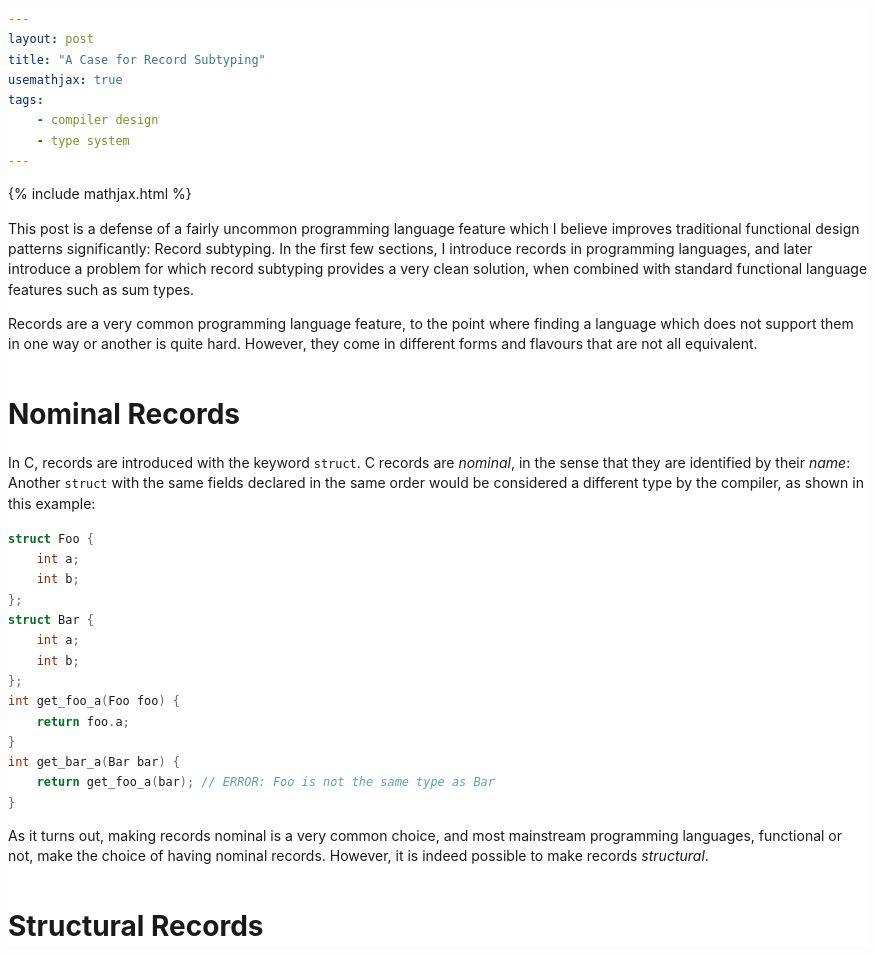 ```yaml
---
layout: post
title: "A Case for Record Subtyping"
usemathjax: true
tags:
    - compiler design
    - type system
---
```


{% include mathjax.html %}

This post is a defense of a fairly uncommon programming language feature which I believe improves
traditional functional design patterns significantly: Record subtyping. In the first few sections, I
introduce records in programming languages, and later introduce a problem for which record
subtyping provides a very clean solution, when combined with standard functional language features
such as sum types.

Records are a very common programming language feature, to the point where finding a language which
does not support them in one way or another is quite hard. However, they come in different forms and
flavours that are not all equivalent.

# Nominal Records

In C, records are introduced with the keyword `struct`. C records are _nominal_, in the sense that
they are identified by their _name_: Another `struct` with the same fields declared in the same
order would be considered a different type by the compiler, as shown in this example:

```c
struct Foo {
    int a;
    int b;
};
struct Bar {
    int a;
    int b;
};
int get_foo_a(Foo foo) {
    return foo.a;
}
int get_bar_a(Bar bar) {
    return get_foo_a(bar); // ERROR: Foo is not the same type as Bar
}
```

As it turns out, making records nominal is a very common choice, and most mainstream programming
languages, functional or not, make the choice of having nominal records. However, it is indeed
possible to make records _structural_.

# Structural Records
